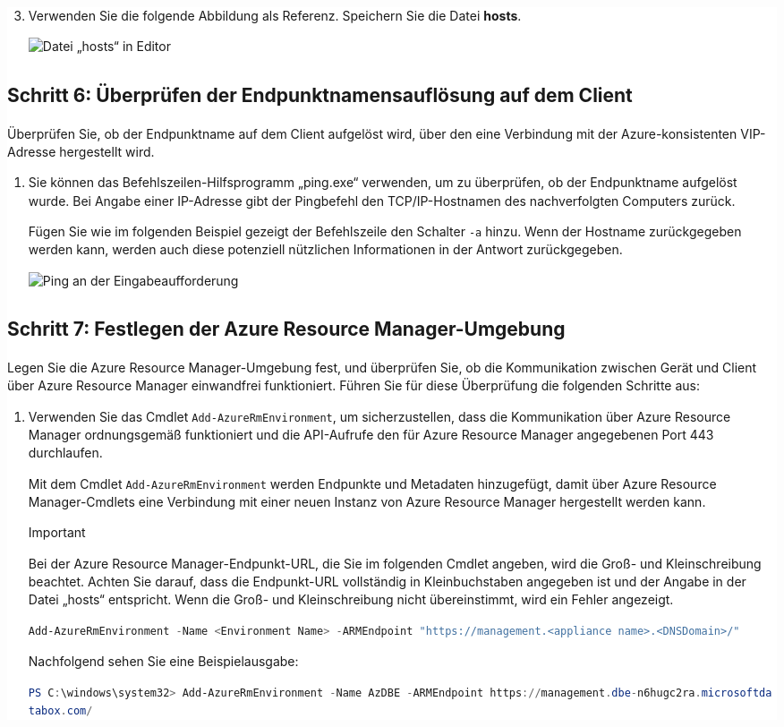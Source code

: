 3. Verwenden Sie die folgende Abbildung als Referenz. Speichern Sie die Datei **hosts**.

    ![Datei „hosts“ in Editor](media/azure-stack-edge-j-series-connect-resource-manager/hosts-file-notepad.png)

## <a name="step-6-verify-endpoint-name-resolution-on-the-client"></a>Schritt 6: Überprüfen der Endpunktnamensauflösung auf dem Client

Überprüfen Sie, ob der Endpunktname auf dem Client aufgelöst wird, über den eine Verbindung mit der Azure-konsistenten VIP-Adresse hergestellt wird.

1. Sie können das Befehlszeilen-Hilfsprogramm „ping.exe“ verwenden, um zu überprüfen, ob der Endpunktname aufgelöst wurde. Bei Angabe einer IP-Adresse gibt der Pingbefehl den TCP/IP-Hostnamen des nachverfolgten Computers zurück.

    Fügen Sie wie im folgenden Beispiel gezeigt der Befehlszeile den Schalter `-a` hinzu. Wenn der Hostname zurückgegeben werden kann, werden auch diese potenziell nützlichen Informationen in der Antwort zurückgegeben.

    ![Ping an der Eingabeaufforderung](media/azure-stack-edge-j-series-connect-resource-manager/ping-command-prompt.png)



## <a name="step-7-set-azure-resource-manager-environment"></a>Schritt 7: Festlegen der Azure Resource Manager-Umgebung

Legen Sie die Azure Resource Manager-Umgebung fest, und überprüfen Sie, ob die Kommunikation zwischen Gerät und Client über Azure Resource Manager einwandfrei funktioniert. Führen Sie für diese Überprüfung die folgenden Schritte aus:


1. Verwenden Sie das Cmdlet `Add-AzureRmEnvironment`, um sicherzustellen, dass die Kommunikation über Azure Resource Manager ordnungsgemäß funktioniert und die API-Aufrufe den für Azure Resource Manager angegebenen Port 443 durchlaufen.

    Mit dem Cmdlet `Add-AzureRmEnvironment` werden Endpunkte und Metadaten hinzugefügt, damit über Azure Resource Manager-Cmdlets eine Verbindung mit einer neuen Instanz von Azure Resource Manager hergestellt werden kann. 


    > [!IMPORTANT]
    > Bei der Azure Resource Manager-Endpunkt-URL, die Sie im folgenden Cmdlet angeben, wird die Groß- und Kleinschreibung beachtet. Achten Sie darauf, dass die Endpunkt-URL vollständig in Kleinbuchstaben angegeben ist und der Angabe in der Datei „hosts“ entspricht. Wenn die Groß- und Kleinschreibung nicht übereinstimmt, wird ein Fehler angezeigt.

    ```powershell
    Add-AzureRmEnvironment -Name <Environment Name> -ARMEndpoint "https://management.<appliance name>.<DNSDomain>/"
    ```

    Nachfolgend sehen Sie eine Beispielausgabe:
    
    ```powershell
    PS C:\windows\system32> Add-AzureRmEnvironment -Name AzDBE -ARMEndpoint https://management.dbe-n6hugc2ra.microsoftdatabox.com/
    